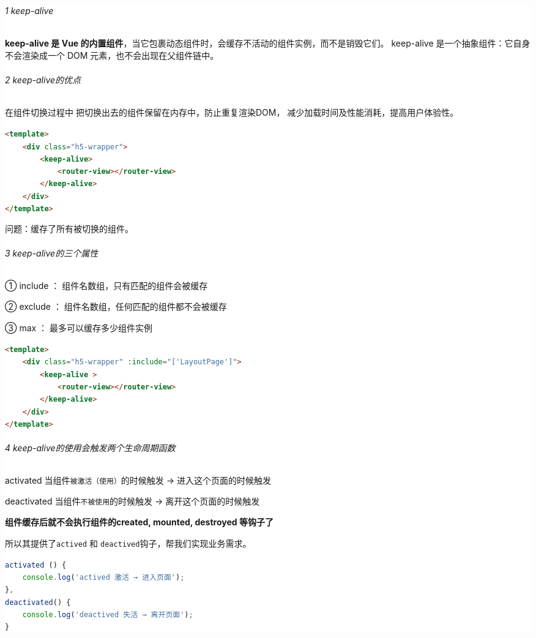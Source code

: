 

###### 1 keep-alive

**keep-alive 是 Vue 的内置组件**，当它包裹动态组件时，会缓存不活动的组件实例，而不是销毁它们。 keep-alive 是一个抽象组件：它自身不会渲染成一个 DOM 元素，也不会出现在父组件链中。



###### 2 keep-alive的优点

在组件切换过程中 把切换出去的组件保留在内存中，防止重复渲染DOM， 减少加载时间及性能消耗，提高用户体验性。

```html
<template>
    <div class="h5-wrapper">
        <keep-alive>
            <router-view></router-view>
        </keep-alive>
    </div>
</template>
```

问题：缓存了所有被切换的组件。



###### 3 keep-alive的三个属性

① include ： 组件名数组，只有匹配的组件会被缓存 

② exclude ： 组件名数组，任何匹配的组件都不会被缓存 

③ max ： 最多可以缓存多少组件实例

```html
<template>
    <div class="h5-wrapper" :include="['LayoutPage']">
        <keep-alive >
            <router-view></router-view>
        </keep-alive>
    </div>
</template>
```



###### 4 keep-alive的使用会触发两个生命周期函数

activated 当组件`被激活（使用）`的时候触发 → 进入这个页面的时候触发 

deactivated 当组件`不被使用`的时候触发 → 离开这个页面的时候触发 

**组件缓存后就不会执行组件的created, mounted, destroyed 等钩子了**

 所以其提供了`actived` 和 `deactived`钩子，帮我们实现业务需求。

```js
activated () {
    console.log('actived 激活 → 进入页面');
},
deactivated() {
    console.log('deactived 失活 → 离开页面');
}
```
